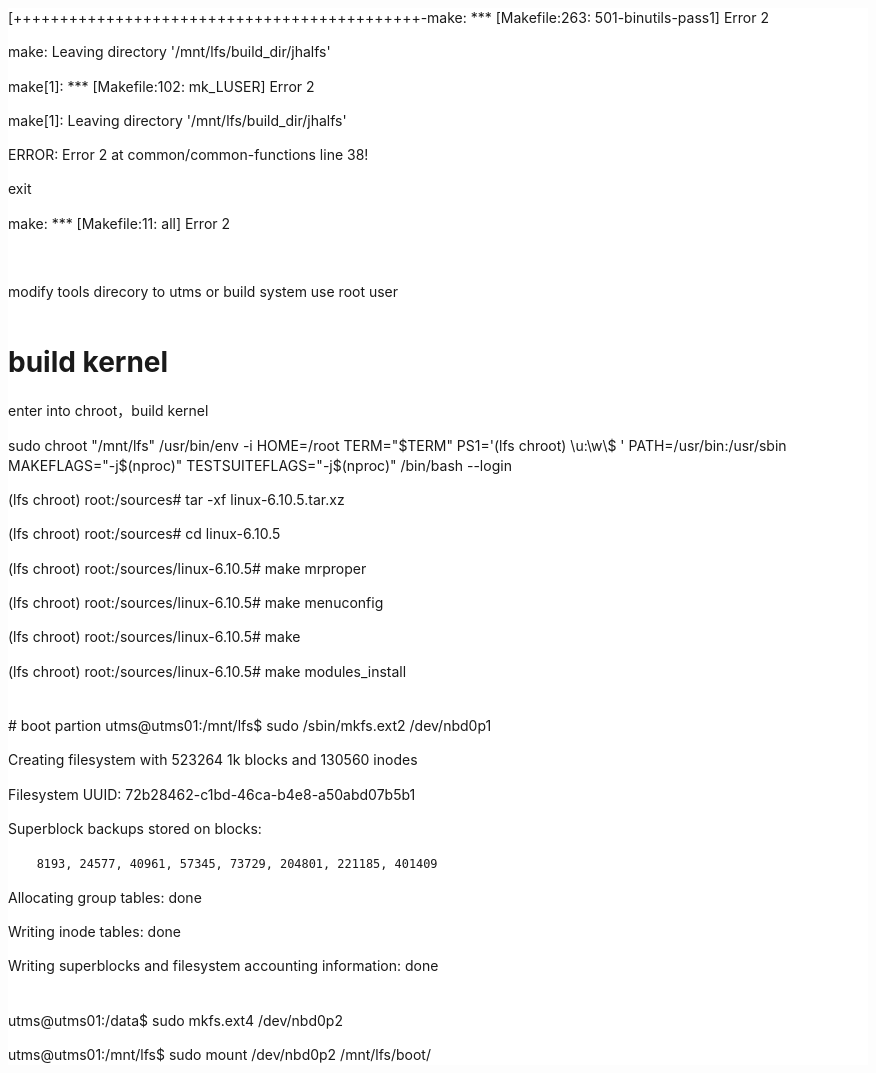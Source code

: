 [++++++++++++++++++++++++++++++++++++++++++++-make: *** [Makefile:263: 501-binutils-pass1] Error 2

make: Leaving directory '/mnt/lfs/build_dir/jhalfs'

make[1]: *** [Makefile:102: mk_LUSER] Error 2

make[1]: Leaving directory '/mnt/lfs/build_dir/jhalfs'

ERROR:  Error 2 at common/common-functions line 38!

<jhalfs> exit

make: *** [Makefile:11: all] Error 2
 
<br/>

modify tools direcory to utms or build system use root user

 
# build kernel
enter into chroot，build kernel

sudo chroot "/mnt/lfs" /usr/bin/env -i HOME=/root TERM="$TERM" PS1='(lfs chroot) \u:\w\$ ' PATH=/usr/bin:/usr/sbin      MAKEFLAGS="-j$(nproc)" TESTSUITEFLAGS="-j$(nproc)" /bin/bash --login

(lfs chroot) root:/sources# tar -xf linux-6.10.5.tar.xz

(lfs chroot) root:/sources# cd linux-6.10.5

(lfs chroot) root:/sources/linux-6.10.5# make mrproper

(lfs chroot) root:/sources/linux-6.10.5# make menuconfig

(lfs chroot) root:/sources/linux-6.10.5# make

(lfs chroot) root:/sources/linux-6.10.5# make modules_install
 
<br/>
# boot partion
utms@utms01:/mnt/lfs$ sudo /sbin/mkfs.ext2 /dev/nbd0p1

Creating filesystem with 523264 1k blocks and 130560 inodes

Filesystem UUID: 72b28462-c1bd-46ca-b4e8-a50abd07b5b1

Superblock backups stored on blocks:

        8193, 24577, 40961, 57345, 73729, 204801, 221185, 401409

Allocating group tables: done

Writing inode tables: done

Writing superblocks and filesystem accounting information: done
 
<br/>
utms@utms01:/data$ sudo mkfs.ext4 /dev/nbd0p2

utms@utms01:/mnt/lfs$ sudo mount /dev/nbd0p2 /mnt/lfs/boot/
 